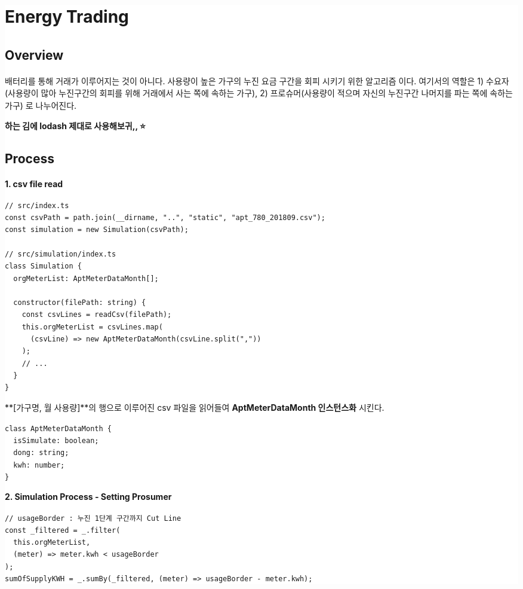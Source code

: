 # Energy Trading

## Overview

배터리를 통해 거래가 이루어지는 것이 아니다. 사용량이 높은 가구의 누진 요금 구간을 회피 시키기 위한 알고리즘 이다. 여기서의 역할은 1) 수요자(사용량이 많아 누진구간의 회피를 위해 거래에서 사는 쪽에 속하는 가구), 2) 프로슈머(사용량이 적으며 자신의 누진구간 나머지를 파는 쪽에 속하는 가구) 로 나누어진다.

**하는 김에 lodash 제대로 사용해보귀,, ⭐️**

## Process

**1. csv file read**

```tsx
// src/index.ts
const csvPath = path.join(__dirname, "..", "static", "apt_780_201809.csv");
const simulation = new Simulation(csvPath);

// src/simulation/index.ts
class Simulation {
  orgMeterList: AptMeterDataMonth[];

  constructor(filePath: string) {
    const csvLines = readCsv(filePath);
    this.orgMeterList = csvLines.map(
      (csvLine) => new AptMeterDataMonth(csvLine.split(","))
    );
    // ...
  }
}
```

**[가구명, 월 사용량]**의 행으로 이루어진 csv 파일을 읽어들여 **AptMeterDataMonth 인스턴스화** 시킨다.

```tsx
class AptMeterDataMonth {
  isSimulate: boolean;
  dong: string;
  kwh: number;
}
```

**2. Simulation Process - Setting Prosumer**

```tsx
// usageBorder : 누진 1단계 구간까지 Cut Line
const _filtered = _.filter(
  this.orgMeterList,
  (meter) => meter.kwh < usageBorder
);
sumOfSupplyKWH = _.sumBy(_filtered, (meter) => usageBorder - meter.kwh);
```
